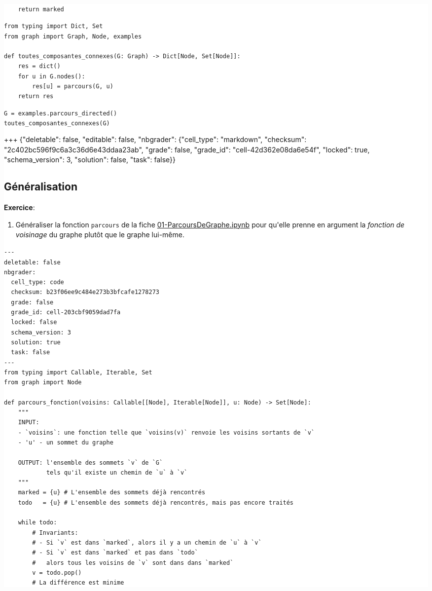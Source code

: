 ```{code-cell} ipython3
    return marked
```

```{code-cell} ipython3
from typing import Dict, Set
from graph import Graph, Node, examples

def toutes_composantes_connexes(G: Graph) -> Dict[Node, Set[Node]]:
    res = dict()
    for u in G.nodes():
        res[u] = parcours(G, u)
    return res
```

```{code-cell} ipython3
G = examples.parcours_directed()
toutes_composantes_connexes(G)
```

+++ {"deletable": false, "editable": false, "nbgrader": {"cell_type": "markdown", "checksum": "2c402bc596f9c6a3c36d6e43ddaa23ab", "grade": false, "grade_id": "cell-42d362e08da6e54f", "locked": true, "schema_version": 3, "solution": false, "task": false}}

## Généralisation

**Exercice**:

1. Généraliser la fonction `parcours` de la fiche [01-ParcoursDeGraphe.ipynb](01-ParcoursDeGraphe.ipynb) pour qu'elle prenne en argument la *fonction de voisinage* du graphe plutôt que le graphe lui-même.

```{code-cell} ipython3
---
deletable: false
nbgrader:
  cell_type: code
  checksum: b23f06ee9c484e273b3bfcafe1278273
  grade: false
  grade_id: cell-203cbf9059dad7fa
  locked: false
  schema_version: 3
  solution: true
  task: false
---
from typing import Callable, Iterable, Set
from graph import Node

def parcours_fonction(voisins: Callable[[Node], Iterable[Node]], u: Node) -> Set[Node]:
    """
    INPUT:
    - `voisins`: une fonction telle que `voisins(v)` renvoie les voisins sortants de `v`
    - 'u' - un sommet du graphe
    
    OUTPUT: l'ensemble des sommets `v` de `G`
            tels qu'il existe un chemin de `u` à `v`
    """
    marked = {u} # L'ensemble des sommets déjà rencontrés
    todo   = {u} # L'ensemble des sommets déjà rencontrés, mais pas encore traités
    
    while todo:
        # Invariants:
        # - Si `v` est dans `marked`, alors il y a un chemin de `u` à `v`
        # - Si `v` est dans `marked` et pas dans `todo`
        #   alors tous les voisins de `v` sont dans dans `marked`
        v = todo.pop()
        # La différence est minime
```